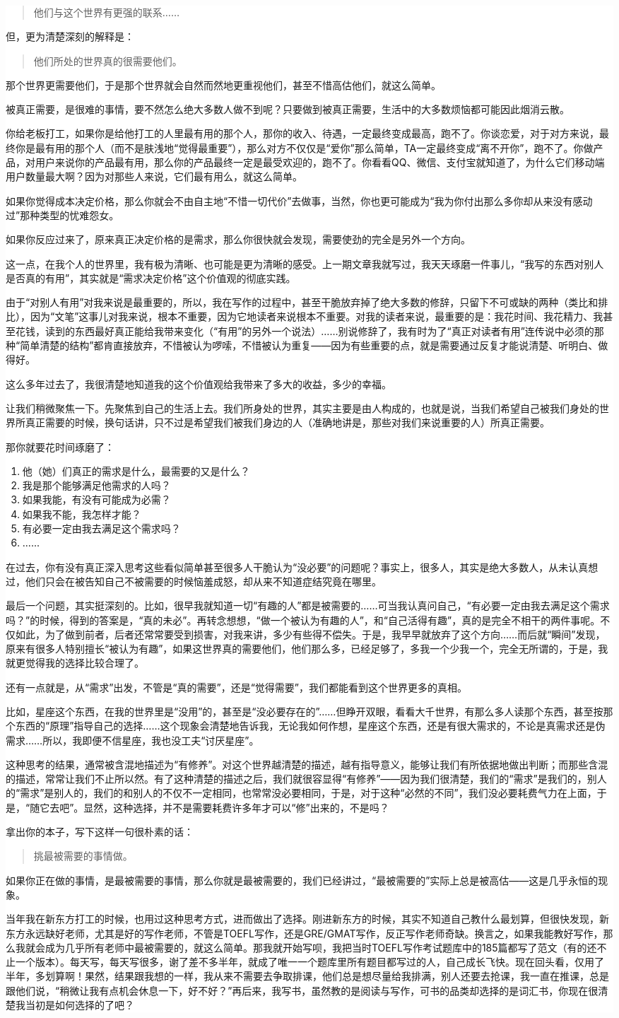 > 他们与这个世界有更强的联系……

但，更为清楚深刻的解释是：

> 他们所处的世界真的很需要他们。

那个世界更需要他们，于是那个世界就会自然而然地更重视他们，甚至不惜高估他们，就这么简单。

被真正需要，是很难的事情，要不然怎么绝大多数人做不到呢？只要做到被真正需要，生活中的大多数烦恼都可能因此烟消云散。

你给老板打工，如果你是给他打工的人里最有用的那个人，那你的收入、待遇，一定最终变成最高，跑不了。你谈恋爱，对于对方来说，最终你是最有用的那个人（而不是肤浅地“觉得最重要”），那么对方不仅仅是“爱你”那么简单，TA一定最终变成“离不开你”，跑不了。你做产品，对用户来说你的产品最有用，那么你的产品最终一定是最受欢迎的，跑不了。你看看QQ、微信、支付宝就知道了，为什么它们移动端用户数量最大啊？因为对那些人来说，它们最有用么，就这么简单。

如果你觉得成本决定价格，那么你就会不由自主地“不惜一切代价”去做事，当然，你也更可能成为“我为你付出那么多你却从来没有感动过”那种类型的忧难怨女。

如果你反应过来了，原来真正决定价格的是需求，那么你很快就会发现，需要使劲的完全是另外一个方向。

这一点，在我个人的世界里，我有极为清晰、也可能是更为清晰的感受。上一期文章我就写过，我天天琢磨一件事儿，“我写的东西对别人是否真的有用”，其实就是“需求决定价格”这个价值观的彻底实践。

由于“对别人有用”对我来说是最重要的，所以，我在写作的过程中，甚至干脆放弃掉了绝大多数的修辞，只留下不可或缺的两种（类比和排比），因为“文笔”这事儿对我来说，根本不重要，因为它地读者来说根本不重要。对我的读者来说，最重要的是：我花时间、我花精力、我甚至花钱，读到的东西最好真正能给我带来变化（“有用”的另外一个说法）……别说修辞了，我有时为了“真正对读者有用”连传说中必须的那种“简单清楚的结构”都肯直接放弃，不惜被认为啰嗦，不惜被认为重复——因为有些重要的点，就是需要通过反复才能说清楚、听明白、做得好。

这么多年过去了，我很清楚地知道我的这个价值观给我带来了多大的收益，多少的幸福。

让我们稍微聚焦一下。先聚焦到自己的生活上去。我们所身处的世界，其实主要是由人构成的，也就是说，当我们希望自己被我们身处的世界所真正需要的时候，换句话讲，只不过是希望我们被我们身边的人（准确地讲是，那些对我们来说重要的人）所真正需要。

那你就要花时间琢磨了：

1. 他（她）们真正的需求是什么，最需要的又是什么？
2. 我是那个能够满足他需求的人吗？
3. 如果我能，有没有可能成为必需？
4. 如果我不能，我怎样才能？
5. 有必要一定由我去满足这个需求吗？
6. ......

在过去，你有没有真正深入思考这些看似简单甚至很多人干脆认为“没必要”的问题呢？事实上，很多人，其实是绝大多数人，从未认真想过，他们只会在被告知自己不被需要的时候恼羞成怒，却从来不知道症结究竟在哪里。

最后一个问题，其实挺深刻的。比如，很早我就知道一切“有趣的人”都是被需要的……可当我认真问自己，“有必要一定由我去满足这个需求吗？”的时候，得到的答案是，“真的未必”。再转念想想，“做一个被认为有趣的人”，和“自己活得有趣”，真的是完全不相干的两件事呢。不仅如此，为了做到前者，后者还常常要受到损害，对我来讲，多少有些得不偿失。于是，我早早就放弃了这个方向……而后就“瞬间”发现，原来有很多人特别擅长“被认为有趣”，如果这世界真的需要他们，他们那么多，已经足够了，多我一个少我一个，完全无所谓的，于是，我就更觉得我的选择比较合理了。

还有一点就是，从“需求”出发，不管是“真的需要”，还是“觉得需要”，我们都能看到这个世界更多的真相。

比如，星座这个东西，在我的世界里是“没用”的，甚至是“没必要存在的”……但睁开双眼，看看大千世界，有那么多人读那个东西，甚至按那个东西的“原理”指导自己的选择……这个现象会清楚地告诉我，无论我如何作想，星座这个东西，还是有很大需求的，不论是真需求还是伪需求……所以，我即便不信星座，我也没工夫“讨厌星座”。

这种思考的结果，通常被含混地描述为“有修养”。对这个世界越清楚的描述，越有指导意义，能够让我们有所依据地做出判断；而那些含混的描述，常常让我们不止所以然。有了这种清楚的描述之后，我们就很容显得“有修养”——因为我们很清楚，我们的“需求”是我们的，别人的“需求”是别人的，我们的和别人的不仅不一定相同，也常常没必要相同，于是，对于这种“必然的不同”，我们没必要耗费气力在上面，于是，“随它去吧”。显然，这种选择，并不是需要耗费许多年才可以“修”出来的，不是吗？

拿出你的本子，写下这样一句很朴素的话：

> 挑最被需要的事情做。

如果你正在做的事情，是最被需要的事情，那么你就是最被需要的，我们已经讲过，“最被需要的”实际上总是被高估——这是几乎永恒的现象。

当年我在新东方打工的时候，也用过这种思考方式，进而做出了选择。刚进新东方的时候，其实不知道自己教什么最划算，但很快发现，新东方永远缺好老师，尤其是好的写作老师，不管是TOEFL写作，还是GRE/GMAT写作，反正写作老师奇缺。换言之，如果我能教好写作，那么我就会成为几乎所有老师中最被需要的，就这么简单。那我就开始写呗，我把当时TOEFL写作考试题库中的185篇都写了范文（有的还不止一个版本）。每天写，每天写很多，谢了差不多半年，就成了唯一一个题库里所有题目都写过的人，自己成长飞快。现在回头看，仅用了半年，多划算啊！果然，结果跟我想的一样，我从来不需要去争取排课，他们总是想尽量给我排满，别人还要去抢课，我一直在推课，总是跟他们说，“稍微让我有点机会休息一下，好不好？”再后来，我写书，虽然教的是阅读与写作，可书的品类却选择的是词汇书，你现在很清楚我当初是如何选择的了吧？
